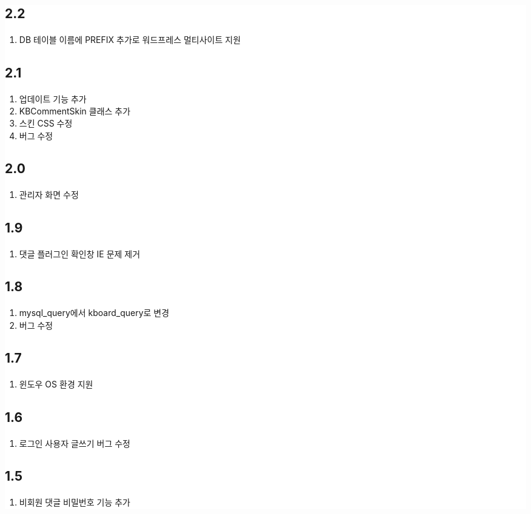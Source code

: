 
2.2
----------------------------------

  1. DB 테이블 이름에 PREFIX 추가로 워드프레스 멀티사이트 지원


2.1
----------------------------------

  1. 업데이트 기능 추가
  2. KBCommentSkin 클래스 추가
  3. 스킨 CSS 수정
  4. 버그 수정


2.0
----------------------------------

  1. 관리자 화면 수정


1.9
----------------------------------

  1. 댓글 플러그인 확인창 IE 문제 제거


1.8
----------------------------------

  1. mysql_query에서 kboard_query로 변경
  2. 버그 수정


1.7
----------------------------------

  1. 윈도우 OS 환경 지원


1.6
----------------------------------

  1. 로그인 사용자 글쓰기 버그 수정


1.5
----------------------------------

  1. 비회원 댓글 비밀번호 기능 추가

